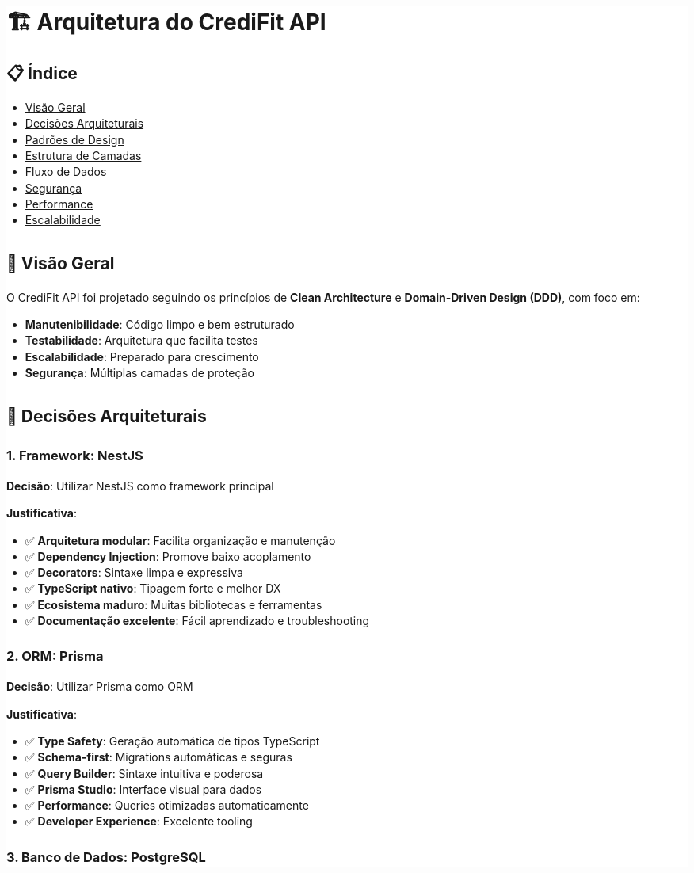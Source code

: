 # 🏗️ Arquitetura do CrediFit API

## 📋 Índice

- [Visão Geral](#visão-geral)
- [Decisões Arquiteturais](#decisões-arquiteturais)
- [Padrões de Design](#padrões-de-design)
- [Estrutura de Camadas](#estrutura-de-camadas)
- [Fluxo de Dados](#fluxo-de-dados)
- [Segurança](#segurança)
- [Performance](#performance)
- [Escalabilidade](#escalabilidade)

## 🎯 Visão Geral

O CrediFit API foi projetado seguindo os princípios de **Clean Architecture** e **Domain-Driven Design (DDD)**, com foco em:

- **Manutenibilidade**: Código limpo e bem estruturado
- **Testabilidade**: Arquitetura que facilita testes
- **Escalabilidade**: Preparado para crescimento
- **Segurança**: Múltiplas camadas de proteção

## 🔧 Decisões Arquiteturais

### 1. Framework: NestJS

**Decisão**: Utilizar NestJS como framework principal

**Justificativa**:
- ✅ **Arquitetura modular**: Facilita organização e manutenção
- ✅ **Dependency Injection**: Promove baixo acoplamento
- ✅ **Decorators**: Sintaxe limpa e expressiva
- ✅ **TypeScript nativo**: Tipagem forte e melhor DX
- ✅ **Ecosistema maduro**: Muitas bibliotecas e ferramentas
- ✅ **Documentação excelente**: Fácil aprendizado e troubleshooting

### 2. ORM: Prisma

**Decisão**: Utilizar Prisma como ORM

**Justificativa**:
- ✅ **Type Safety**: Geração automática de tipos TypeScript
- ✅ **Schema-first**: Migrations automáticas e seguras
- ✅ **Query Builder**: Sintaxe intuitiva e poderosa
- ✅ **Prisma Studio**: Interface visual para dados
- ✅ **Performance**: Queries otimizadas automaticamente
- ✅ **Developer Experience**: Excelente tooling

### 3. Banco de Dados: PostgreSQL
